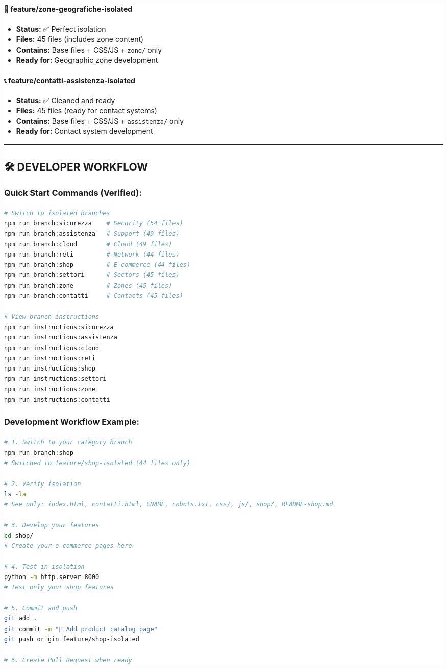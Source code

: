 #### **📍 feature/zone-geografiche-isolated**
- **Status:** ✅ Perfect isolation
- **Files:** 45 files (includes zone content)
- **Contains:** Base files + CSS/JS + `zone/` only
- **Ready for:** Geographic zone development

#### **📞 feature/contatti-assistenza-isolated**
- **Status:** ✅ Cleaned and ready
- **Files:** 45 files (ready for contact systems)
- **Contains:** Base files + CSS/JS + `assistenza/` only
- **Ready for:** Contact system development

---

## 🛠️ **DEVELOPER WORKFLOW**

### **Quick Start Commands (Verified):**
```bash
# Switch to isolated branches
npm run branch:sicurezza    # Security (54 files)
npm run branch:assistenza   # Support (49 files)
npm run branch:cloud        # Cloud (49 files)
npm run branch:reti         # Network (44 files)
npm run branch:shop         # E-commerce (44 files)
npm run branch:settori      # Sectors (45 files)
npm run branch:zone         # Zones (45 files)
npm run branch:contatti     # Contacts (45 files)

# View branch instructions
npm run instructions:sicurezza
npm run instructions:assistenza
npm run instructions:cloud
npm run instructions:reti
npm run instructions:shop
npm run instructions:settori
npm run instructions:zone
npm run instructions:contatti
```

### **Development Workflow Example:**
```bash
# 1. Switch to your category branch
npm run branch:shop
# Switched to feature/shop-isolated (44 files only)

# 2. Verify isolation
ls -la
# See only: index.html, contatti.html, CNAME, robots.txt, css/, js/, shop/, README-shop.md

# 3. Develop your features
cd shop/
# Create your e-commerce pages here

# 4. Test in isolation
python -m http.server 8000
# Test only your shop features

# 5. Commit and push
git add .
git commit -m "🛒 Add product catalog page"
git push origin feature/shop-isolated

# 6. Create Pull Request when ready
```